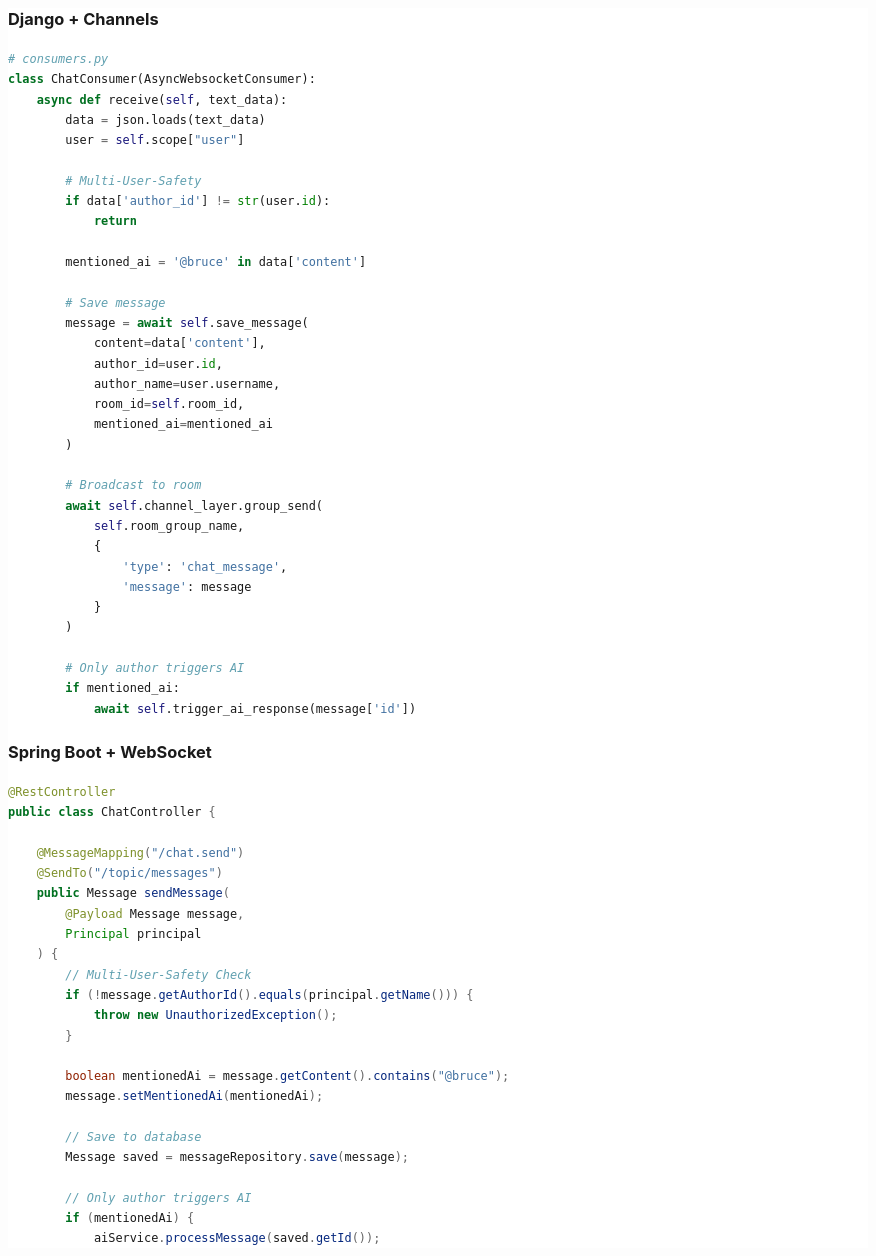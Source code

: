 ### Django + Channels

```python
# consumers.py
class ChatConsumer(AsyncWebsocketConsumer):
    async def receive(self, text_data):
        data = json.loads(text_data)
        user = self.scope["user"]
        
        # Multi-User-Safety
        if data['author_id'] != str(user.id):
            return
        
        mentioned_ai = '@bruce' in data['content']
        
        # Save message
        message = await self.save_message(
            content=data['content'],
            author_id=user.id,
            author_name=user.username,
            room_id=self.room_id,
            mentioned_ai=mentioned_ai
        )
        
        # Broadcast to room
        await self.channel_layer.group_send(
            self.room_group_name,
            {
                'type': 'chat_message',
                'message': message
            }
        )
        
        # Only author triggers AI
        if mentioned_ai:
            await self.trigger_ai_response(message['id'])
```

### Spring Boot + WebSocket

```java
@RestController
public class ChatController {
    
    @MessageMapping("/chat.send")
    @SendTo("/topic/messages")
    public Message sendMessage(
        @Payload Message message,
        Principal principal
    ) {
        // Multi-User-Safety Check
        if (!message.getAuthorId().equals(principal.getName())) {
            throw new UnauthorizedException();
        }
        
        boolean mentionedAi = message.getContent().contains("@bruce");
        message.setMentionedAi(mentionedAi);
        
        // Save to database
        Message saved = messageRepository.save(message);
        
        // Only author triggers AI
        if (mentionedAi) {
            aiService.processMessage(saved.getId());
```